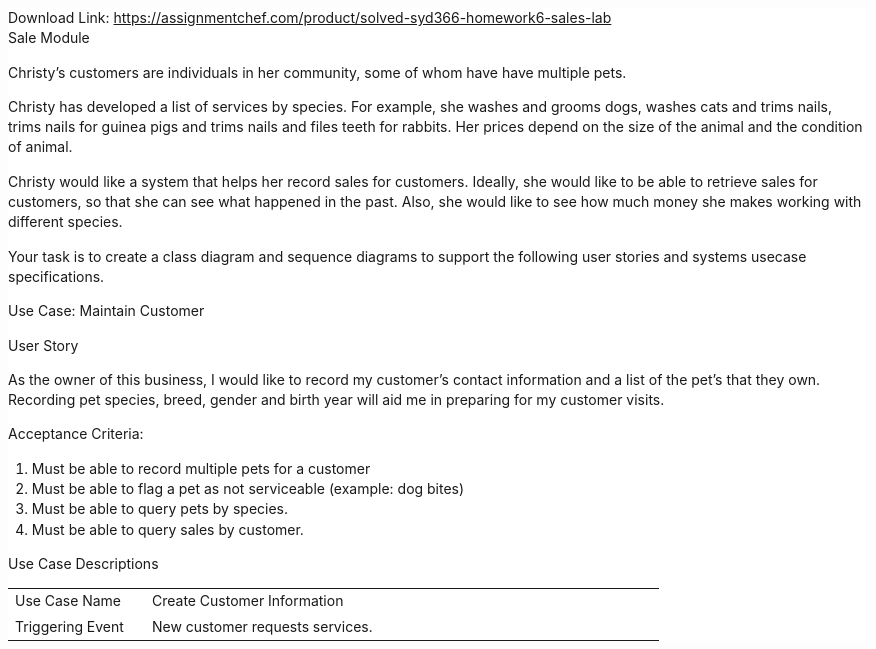 Download Link: https://assignmentchef.com/product/solved-syd366-homework6-sales-lab
<br>
Sale Module

Christy’s customers are individuals in her community, some of whom have have multiple pets.

Christy has developed a list of services by species.  For example, she washes and grooms dogs, washes cats and trims nails, trims nails for guinea pigs and trims nails and files teeth for rabbits. Her prices depend on the size of the animal and the condition of animal.

Christy would like a system that helps her record sales for customers.  Ideally, she would like to be able to retrieve sales for customers, so that she can see what happened in the past.  Also, she would like to see how much money she makes working with different species.

Your task is to create a class diagram and sequence diagrams to support the following user stories and systems usecase specifications.

Use Case: Maintain Customer

User Story

As the owner of this business, I would like to record my customer’s contact information and a list of the pet’s that they own.  Recording pet species, breed, gender and birth year will aid me in preparing for my customer visits.

Acceptance Criteria:

<ol>

 <li>Must be able to record multiple pets for a customer</li>

 <li>Must be able to flag a pet as not serviceable (example: dog bites)</li>

 <li>Must be able to query pets by species.</li>

 <li>Must be able to query sales by customer.</li>

</ol>




Use Case Descriptions

<table>

 <tbody>

  <tr>

   <td width="123">Use Case Name</td>

   <td colspan="3" width="500">Create Customer Information</td>

  </tr>

  <tr>

   <td width="123">Triggering Event</td>

   <td colspan="3" width="500">New customer requests services.</td>

  </tr>
